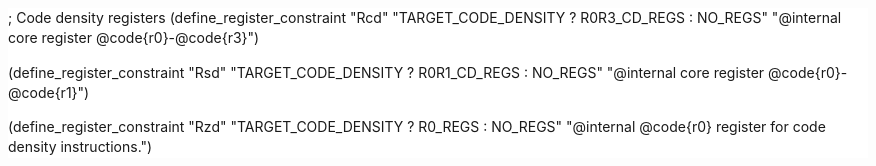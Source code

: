 ; Code density registers
(define_register_constraint "Rcd"
  "TARGET_CODE_DENSITY ? R0R3_CD_REGS : NO_REGS"
  "@internal
   core register @code{r0}-@code{r3}")

(define_register_constraint "Rsd"
  "TARGET_CODE_DENSITY ? R0R1_CD_REGS : NO_REGS"
  "@internal
   core register @code{r0}-@code{r1}")

(define_register_constraint "Rzd"
  "TARGET_CODE_DENSITY ? R0_REGS : NO_REGS"
  "@internal
   @code{r0} register for code density instructions.")
